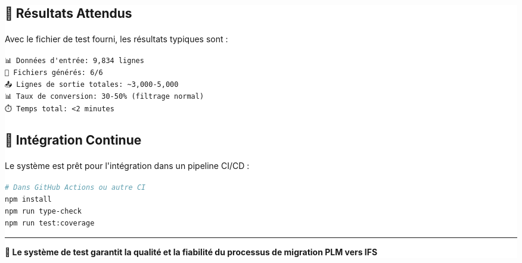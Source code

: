 ## 🎉 Résultats Attendus

Avec le fichier de test fourni, les résultats typiques sont :

```
📊 Données d'entrée: 9,834 lignes
📄 Fichiers générés: 6/6
📤 Lignes de sortie totales: ~3,000-5,000
📊 Taux de conversion: 30-50% (filtrage normal)
⏱️ Temps total: <2 minutes
```

## 🔗 Intégration Continue

Le système est prêt pour l'intégration dans un pipeline CI/CD :

```bash
# Dans GitHub Actions ou autre CI
npm install
npm run type-check
npm run test:coverage
```

---

**🎯 Le système de test garantit la qualité et la fiabilité du processus de migration PLM vers IFS**
